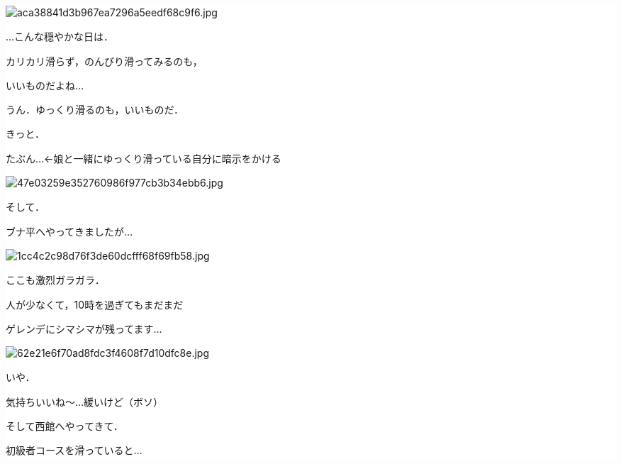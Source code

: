 
![aca38841d3b967ea7296a5eedf68c9f6.jpg](images/aca38841d3b967ea7296a5eedf68c9f6.jpg)




…こんな穏やかな日は．


カリカリ滑らず，のんびり滑ってみるのも，


いいものだよね…


うん．ゆっくり滑るのも，いいものだ．


きっと．


たぶん…←娘と一緒にゆっくり滑っている自分に暗示をかける




![47e03259e352760986f977cb3b34ebb6.jpg](images/47e03259e352760986f977cb3b34ebb6.jpg)




そして．


ブナ平へやってきましたが…




![1cc4c2c98d76f3de60dcfff68f69fb58.jpg](images/1cc4c2c98d76f3de60dcfff68f69fb58.jpg)




ここも激烈ガラガラ．


人が少なくて，10時を過ぎてもまだまだ


ゲレンデにシマシマが残ってます…




![62e21e6f70ad8fdc3f4608f7d10dfc8e.jpg](images/62e21e6f70ad8fdc3f4608f7d10dfc8e.jpg)




いや．


気持ちいいね～…緩いけど（ボソ）





そして西館へやってきて．


初級者コースを滑っていると…
